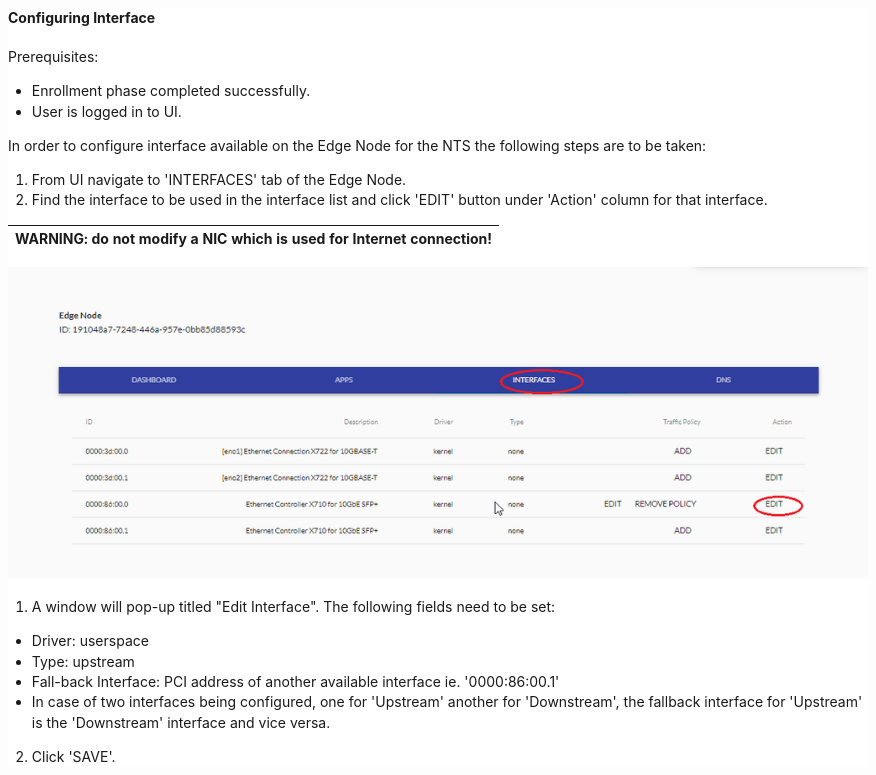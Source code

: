 #### Configuring Interface
Prerequisites:
- Enrollment phase completed successfully.
- User is logged in to UI.

In order to configure interface available on the Edge Node for the NTS the following steps are to be taken:
1. From UI navigate to 'INTERFACES' tab of the Edge Node.
2. Find the interface to be used in the interface list and click 'EDIT' button under 'Action' column for that interface.

| WARNING: do not modify a NIC which is used for Internet connection! |
| --- |

![Configuring Interface 1](controller-edge-node-setup-images/AddingInterfaceToNTS.png)

1. A window will pop-up titled "Edit Interface". The following fields need to be set:
  - Driver: userspace
  - Type: upstream
  - Fall-back Interface: PCI address of another available interface ie. '0000:86:00.1'
  - In case of two interfaces being configured, one for 'Upstream' another for 'Downstream', the fallback interface for 'Upstream' is the 'Downstream' interface and vice versa.
2. Click 'SAVE'.
